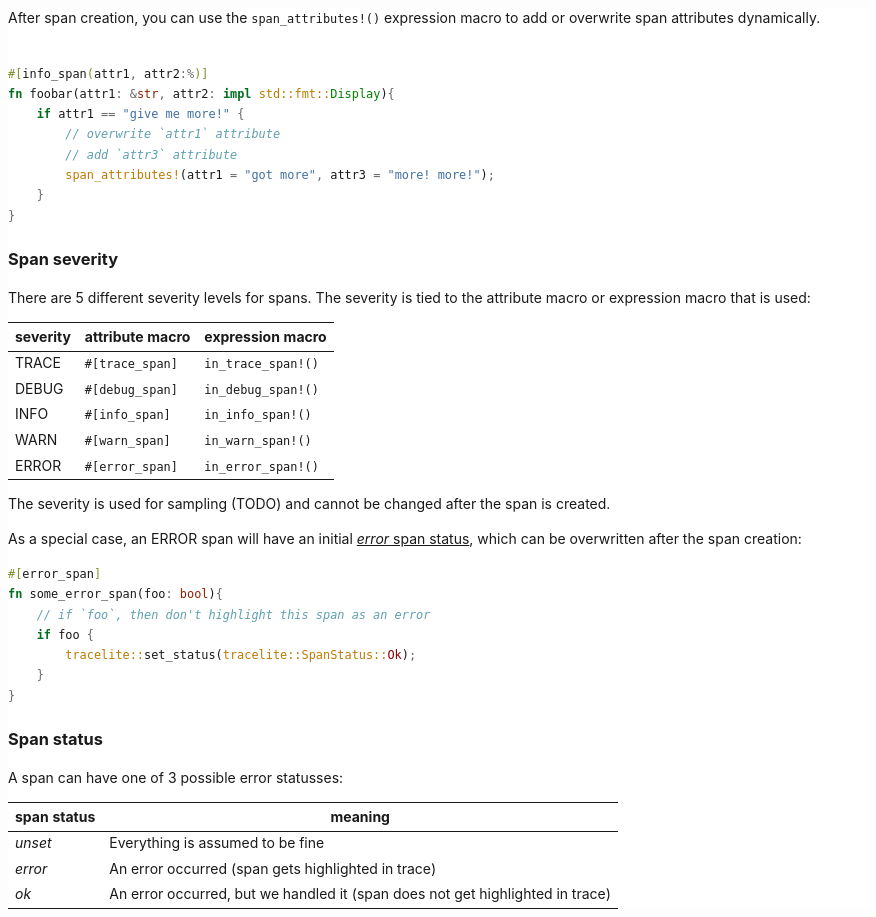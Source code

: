After span creation, you can use the `span_attributes!()` expression macro to add or overwrite span attributes dynamically.

```rust

#[info_span(attr1, attr2:%)]
fn foobar(attr1: &str, attr2: impl std::fmt::Display){
    if attr1 == "give me more!" {
        // overwrite `attr1` attribute
        // add `attr3` attribute
        span_attributes!(attr1 = "got more", attr3 = "more! more!");
    }
}
```

### Span severity

There are 5 different severity levels for spans. The severity is tied to the attribute macro or expression macro that is used:

|severity|attribute macro|expression macro|
|-|-|-
|TRACE|`#[trace_span]`|`in_trace_span!()`|
|DEBUG|`#[debug_span]`|`in_debug_span!()`|
|INFO |`#[info_span]` |`in_info_span!()`|
|WARN |`#[warn_span]` |`in_warn_span!()`|
|ERROR|`#[error_span]`|`in_error_span!()`|


The severity is used for sampling (TODO) and cannot be changed after the span is created.

As a special case, an ERROR span will have an initial [*error* span status](#span-status), which can be overwritten after the span creation:

```rust
#[error_span]
fn some_error_span(foo: bool){
    // if `foo`, then don't highlight this span as an error
    if foo {
        tracelite::set_status(tracelite::SpanStatus::Ok);
    }
}
```

### Span status

A span can have one of 3 possible error statusses:

|span status|meaning|
|-|-
|_unset_|Everything is assumed to be fine
|_error_|An error occurred (span gets highlighted in trace)
|_ok_|An error occurred, but we handled it (span does not get highlighted in trace)
